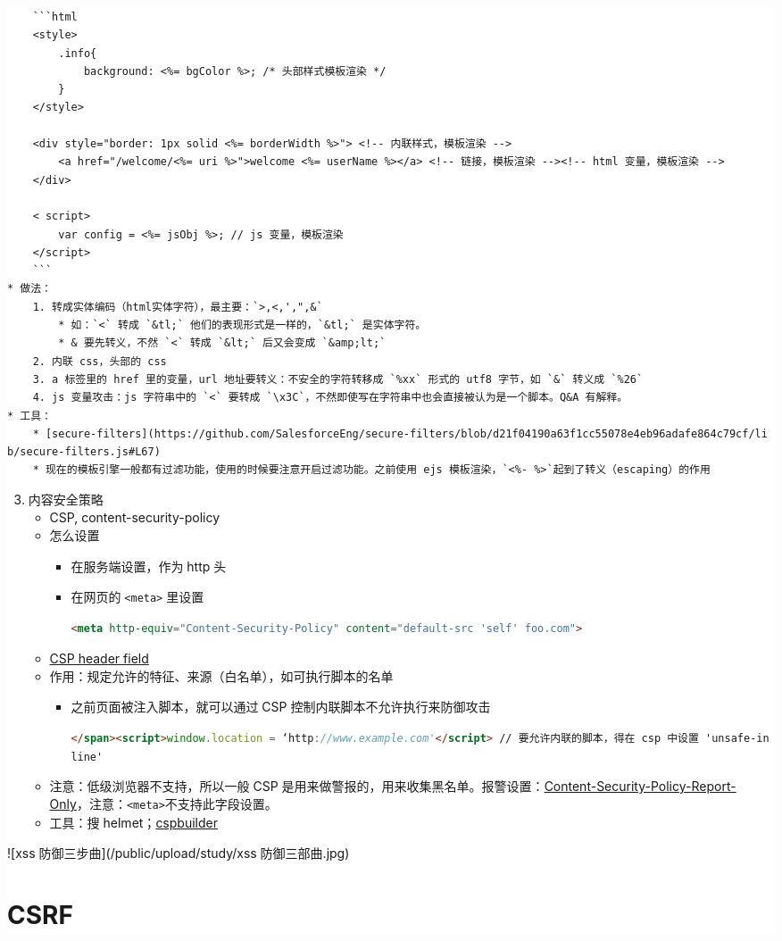 		```html
		<style>
			.info{
				background: <%= bgColor %>; /* 头部样式模板渲染 */
			}
		</style>		

		<div style="border: 1px solid <%= borderWidth %>"> <!-- 内联样式，模板渲染 -->
			<a href="/welcome/<%= uri %>">welcome <%= userName %></a> <!-- 链接，模板渲染 --><!-- html 变量，模板渲染 -->
		</div>

		< script>
			var config = <%= jsObj %>; // js 变量，模板渲染
		</script>
		```
	* 做法：
		1. 转成实体编码（html实体字符），最主要：`>,<,',",&`
			* 如：`<` 转成 `&tl;` 他们的表现形式是一样的，`&tl;` 是实体字符。
			* & 要先转义，不然 `<` 转成 `&lt;` 后又会变成 `&amp;lt;`
		2. 内联 css，头部的 css
		3. a 标签里的 href 里的变量，url 地址要转义：不安全的字符转移成 `%xx` 形式的 utf8 字节，如 `&` 转义成 `%26`
		4. js 变量攻击：js 字符串中的 `<` 要转成 `\x3C`，不然即使写在字符串中也会直接被认为是一个脚本。Q&A 有解释。
	* 工具：
		* [secure-filters](https://github.com/SalesforceEng/secure-filters/blob/d21f04190a63f1cc55078e4eb96adafe864c79cf/lib/secure-filters.js#L67)
		* 现在的模板引擎一般都有过滤功能，使用的时候要注意开启过滤功能。之前使用 ejs 模板渲染，`<%- %>`起到了转义（escaping）的作用

3. 内容安全策略
	* CSP, content-security-policy	
	* 怎么设置
		* 在服务端设置，作为 http 头
		* 在网页的 `<meta>` 里设置
		
			```html
			<meta http-equiv="Content-Security-Policy" content="default-src 'self' foo.com">
			```
	* [CSP header field](http://www.w3.org/TR/CSP2/#content-security-policy-header-field)
	* 作用：规定允许的特征、来源（白名单），如可执行脚本的名单
		* 之前页面被注入脚本，就可以通过 CSP 控制内联脚本不允许执行来防御攻击

			```html
			</span><script>window.location = ‘http://www.example.com'</script> // 要允许内联的脚本，得在 csp 中设置 'unsafe-inline'
			```
	* 注意：低级浏览器不支持，所以一般 CSP 是用来做警报的，用来收集黑名单。报警设置：[Content-Security-Policy-Report-Only](http://www.w3.org/TR/CSP2/#content-security-policy-report-only-header-field)，注意：`<meta>`不支持此字段设置。
	* 工具：搜 helmet；[cspbuilder](https://cspbuilder.info/static/#/main/)
	
![xss 防御三步曲](/public/upload/study/xss 防御三部曲.jpg)

# CSRF
